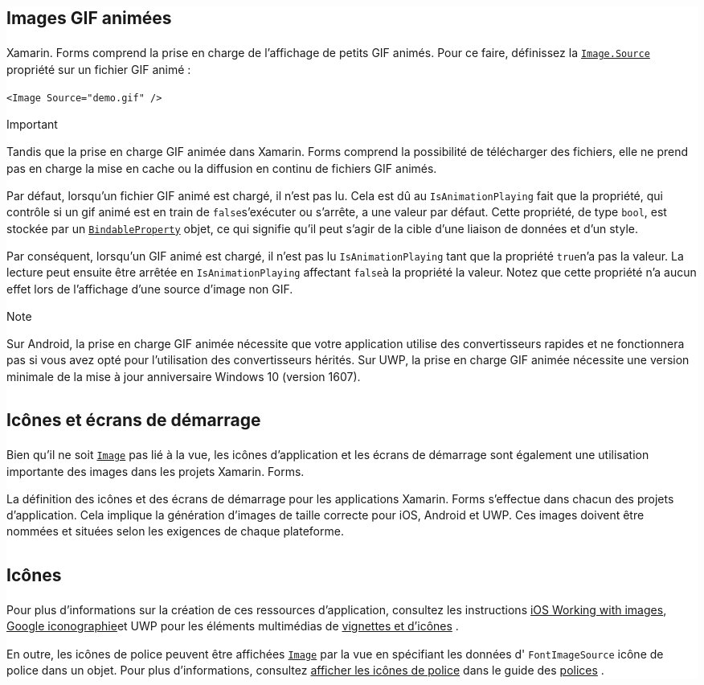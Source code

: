 ## <a name="animated-gifs"></a>Images GIF animées

Xamarin. Forms comprend la prise en charge de l’affichage de petits GIF animés. Pour ce faire, définissez la [`Image.Source`](xref:Xamarin.Forms.Image.Source) propriété sur un fichier GIF animé :

```xaml
<Image Source="demo.gif" />
```

> [!IMPORTANT]
> Tandis que la prise en charge GIF animée dans Xamarin. Forms comprend la possibilité de télécharger des fichiers, elle ne prend pas en charge la mise en cache ou la diffusion en continu de fichiers GIF animés.

Par défaut, lorsqu’un fichier GIF animé est chargé, il n’est pas lu. Cela est dû au `IsAnimationPlaying` fait que la propriété, qui contrôle si un gif animé est en train de `false`s’exécuter ou s’arrête, a une valeur par défaut. Cette propriété, de type `bool`, est stockée par un [`BindableProperty`](xref:Xamarin.Forms.BindableProperty) objet, ce qui signifie qu’il peut s’agir de la cible d’une liaison de données et d’un style.

Par conséquent, lorsqu’un GIF animé est chargé, il n’est pas lu `IsAnimationPlaying` tant que la propriété `true`n’a pas la valeur. La lecture peut ensuite être arrêtée en `IsAnimationPlaying` affectant `false`à la propriété la valeur. Notez que cette propriété n’a aucun effet lors de l’affichage d’une source d’image non GIF.

> [!NOTE]
> Sur Android, la prise en charge GIF animée nécessite que votre application utilise des convertisseurs rapides et ne fonctionnera pas si vous avez opté pour l’utilisation des convertisseurs hérités.
> Sur UWP, la prise en charge GIF animée nécessite une version minimale de la mise à jour anniversaire Windows 10 (version 1607).

## <a name="icons-and-splash-screens"></a>Icônes et écrans de démarrage

Bien qu’il ne soit [`Image`](xref:Xamarin.Forms.Image) pas lié à la vue, les icônes d’application et les écrans de démarrage sont également une utilisation importante des images dans les projets Xamarin. Forms.

La définition des icônes et des écrans de démarrage pour les applications Xamarin. Forms s’effectue dans chacun des projets d’application. Cela implique la génération d’images de taille correcte pour iOS, Android et UWP. Ces images doivent être nommées et situées selon les exigences de chaque plateforme.

## <a name="icons"></a>Icônes

Pour plus d’informations sur la création de ces ressources d’application, consultez les instructions [iOS Working with images](~/ios/app-fundamentals/images-icons/index.md), [Google iconographie](https://developer.android.com/design/style/iconography.html)et UWP pour les éléments multimédias de [vignettes et d’icônes](/windows/uwp/controls-and-patterns/tiles-and-notifications-app-assets/) .

En outre, les icônes de police peuvent être affichées [`Image`](xref:Xamarin.Forms.Image) par la vue en spécifiant les données d' `FontImageSource` icône de police dans un objet. Pour plus d’informations, consultez [afficher les icônes de police](~/xamarin-forms/user-interface/text/fonts.md#display-font-icons) dans le guide des [polices](~/xamarin-forms/user-interface/text/fonts.md) .
